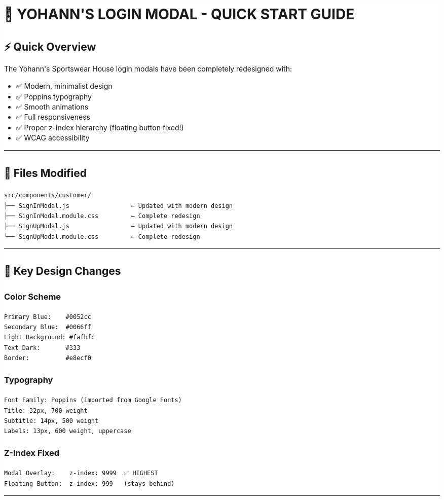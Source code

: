 # 🚀 YOHANN'S LOGIN MODAL - QUICK START GUIDE

## ⚡ Quick Overview

The Yohann's Sportswear House login modals have been completely redesigned with:
- ✅ Modern, minimalist design
- ✅ Poppins typography
- ✅ Smooth animations
- ✅ Full responsiveness
- ✅ Proper z-index hierarchy (floating button fixed!)
- ✅ WCAG accessibility

---

## 📂 Files Modified

```
src/components/customer/
├── SignInModal.js                 ← Updated with modern design
├── SignInModal.module.css         ← Complete redesign
├── SignUpModal.js                 ← Updated with modern design
└── SignUpModal.module.css         ← Complete redesign
```

---

## 🎨 Key Design Changes

### Color Scheme
```
Primary Blue:    #0052cc
Secondary Blue:  #0066ff
Light Background: #fafbfc
Text Dark:       #333
Border:          #e8ecf0
```

### Typography
```
Font Family: Poppins (imported from Google Fonts)
Title: 32px, 700 weight
Subtitle: 14px, 500 weight
Labels: 13px, 600 weight, uppercase
```

### Z-Index Fixed
```
Modal Overlay:    z-index: 9999  ✅ HIGHEST
Floating Button:  z-index: 999   (stays behind)
```

---